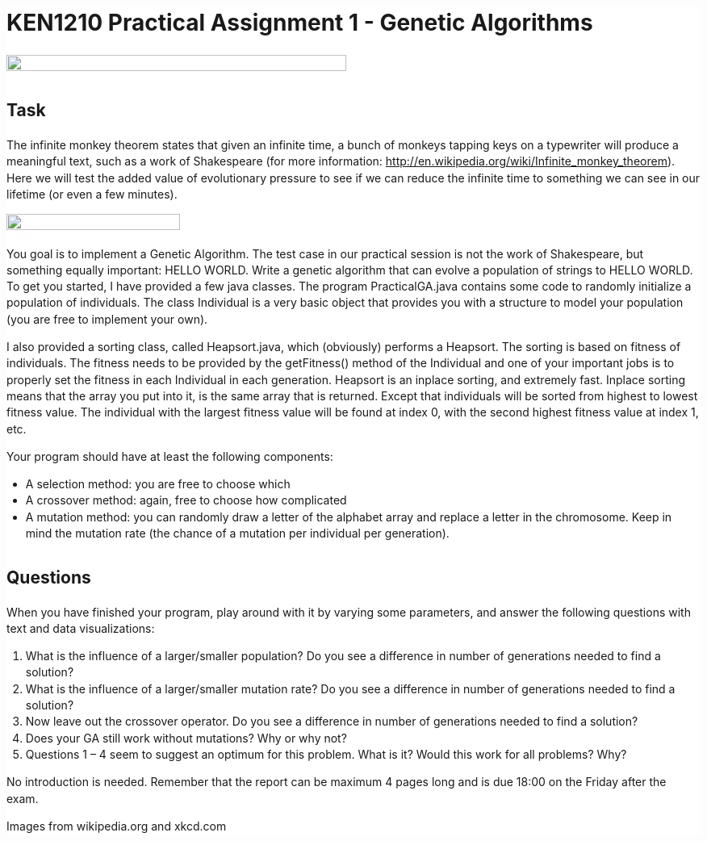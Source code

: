 # KEN1210 Practical Assignment 1 - Genetic Algorithms

<img src="https://imgs.xkcd.com/comics/recipes.png" width=70% height=70%>

## Task

The infinite monkey theorem states that given an infinite time, a bunch of monkeys tapping keys on a typewriter will produce a meaningful text, such as a work of Shakespeare (for more information: http://en.wikipedia.org/wiki/Infinite_monkey_theorem). Here we will test the added value of evolutionary pressure to see if we can reduce the infinite time to something we can see in our lifetime (or even a few minutes). 

<img src="https://upload.wikimedia.org/wikipedia/commons/3/3c/Chimpanzee_seated_at_typewriter.jpg" width=50% height=50%>

You goal is to implement a Genetic Algorithm. The test case in our practical session is not the work of Shakespeare, but something equally important: HELLO WORLD. Write a genetic algorithm that can evolve a population of strings to HELLO WORLD. To get you started, I have provided a few java classes. The program PracticalGA.java contains some code to randomly initialize a population of individuals. The class Individual is a very basic object that provides you with a structure to model your population (you are free to implement your own). 

I also provided a sorting class, called Heapsort.java, which (obviously) performs a Heapsort. The sorting is based on fitness of individuals. The fitness needs to be provided by the getFitness() method of the Individual and one of your important jobs is to properly set the fitness in each Individual in each generation. Heapsort is an inplace sorting, and extremely fast. Inplace sorting means that the array you put into it, is the same array that is returned. Except that individuals will be sorted from highest to lowest fitness value. The individual with the largest fitness value will be found at index 0, with the second highest fitness value at index 1, etc. 

Your program should have at least the following components: 
- A selection method: you are free to choose which
- A crossover method: again, free to choose how complicated
- A mutation method: you can randomly draw a letter of the alphabet array and replace a letter in the chromosome. Keep in mind the mutation rate (the chance of a mutation per individual per generation). 

## Questions
When you have finished your program, play around with it by varying some parameters, and answer the following questions with text and data visualizations: 

1. What is the influence of a larger/smaller population? Do you see a difference in number of generations needed to find a solution?
2. What is the influence of a larger/smaller mutation rate? Do you see a difference in number of generations needed to find a solution?
3. Now leave out the crossover operator. Do you see a difference in number of generations needed to find a solution?
4. Does your GA still work without mutations? Why or why not?
5. Questions 1 – 4 seem to suggest an optimum for this problem. What is it? Would this work for all problems? Why? 

No introduction is needed. Remember that the report can be maximum 4 pages long and is due 18:00 on the Friday after the exam.  

Images from wikipedia.org and xkcd.com 
